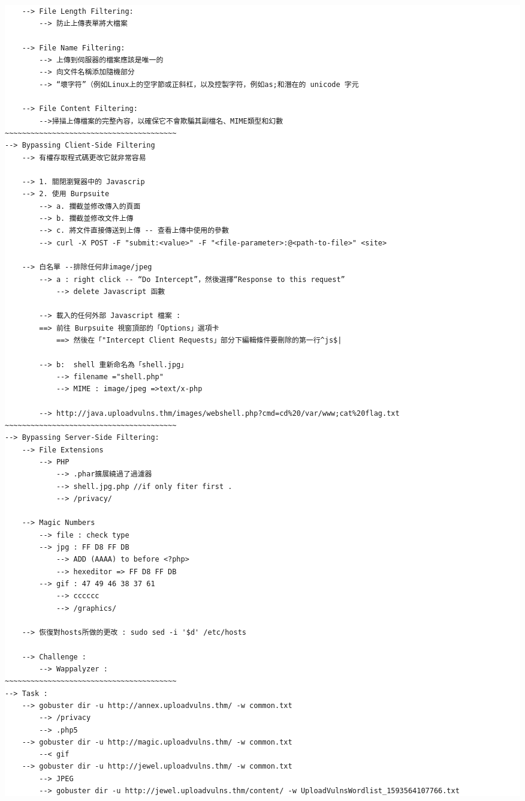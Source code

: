 		--> File Length Filtering: 
			--> 防止上傳表單將大檔案
			
		--> File Name Filtering: 
			--> 上傳到伺服器的檔案應該是唯一的
			--> 向文件名稱添加隨機部分
			--> “壞字符”（例如Linux上的空字節或正斜杠，以及控製字符，例如as;和潛在的 unicode 字元
			
		--> File Content Filtering:
			-->掃描上傳檔案的完整內容，以確保它不會欺騙其副檔名、MIME類型和幻數
	~~~~~~~~~~~~~~~~~~~~~~~~~~~~~~~~~~~~~~~~
	--> Bypassing Client-Side Filtering
		--> 有權存取程式碼更改它就非常容易
		
		--> 1. 關閉瀏覽器中的 Javascrip
		--> 2. 使用 Burpsuite 
			--> a. 攔截並修改傳入的頁面
			--> b. 攔截並修改文件上傳
			--> c. 將文件直接傳送到上傳 -- 查看上傳中使用的參數
			--> curl -X POST -F "submit:<value>" -F "<file-parameter>:@<path-to-file>" <site>
			
		--> 白名單 --排除任何非image/jpeg
			--> a : right click -- “Do Intercept”，然後選擇“Response to this request”
				--> delete Javascript 函數 
			
			--> 載入的任何外部 Javascript 檔案 :	
			==> 前往 Burpsuite 視窗頂部的「Options」選項卡
				==> 然後在「"Intercept Client Requests」部分下編輯條件要刪除的第一行^js$|
			
			--> b:  shell 重新命名為「shell.jpg」
				--> filename ="shell.php"
				--> MIME : image/jpeg =>text/x-php
			
			--> http://java.uploadvulns.thm/images/webshell.php?cmd=cd%20/var/www;cat%20flag.txt
	~~~~~~~~~~~~~~~~~~~~~~~~~~~~~~~~~~~~~~~~		
	--> Bypassing Server-Side Filtering: 
		--> File Extensions
			--> PHP
				--> .phar擴展繞過了過濾器
				--> shell.jpg.php //if only fiter first .
				--> /privacy/ 
				
		--> Magic Numbers
			--> file : check type
			--> jpg : FF D8 FF DB
				--> ADD (AAAA) to before <?php>
				--> hexeditor => FF D8 FF DB
			--> gif : 47 49 46 38 37 61
				--> cccccc
				--> /graphics/

		--> 恢復對hosts所做的更改 : sudo sed -i '$d' /etc/hosts
		
		--> Challenge : 
			--> Wappalyzer : 
	~~~~~~~~~~~~~~~~~~~~~~~~~~~~~~~~~~~~~~~~
	--> Task :
		--> gobuster dir -u http://annex.uploadvulns.thm/ -w common.txt
			--> /privacy  
			--> .php5
		--> gobuster dir -u http://magic.uploadvulns.thm/ -w common.txt
			--< gif 
		--> gobuster dir -u http://jewel.uploadvulns.thm/ -w common.txt
			--> JPEG 
			--> gobuster dir -u http://jewel.uploadvulns.thm/content/ -w UploadVulnsWordlist_1593564107766.txt
			